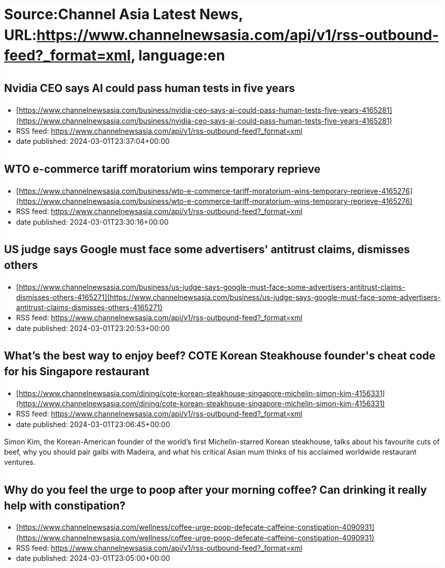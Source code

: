 # Source:Channel Asia Latest News, URL:https://www.channelnewsasia.com/api/v1/rss-outbound-feed?_format=xml, language:en

## Nvidia CEO says AI could pass human tests in five years
 - [https://www.channelnewsasia.com/business/nvidia-ceo-says-ai-could-pass-human-tests-five-years-4165281](https://www.channelnewsasia.com/business/nvidia-ceo-says-ai-could-pass-human-tests-five-years-4165281)
 - RSS feed: https://www.channelnewsasia.com/api/v1/rss-outbound-feed?_format=xml
 - date published: 2024-03-01T23:37:04+00:00



## WTO e-commerce tariff moratorium wins temporary reprieve
 - [https://www.channelnewsasia.com/business/wto-e-commerce-tariff-moratorium-wins-temporary-reprieve-4165276](https://www.channelnewsasia.com/business/wto-e-commerce-tariff-moratorium-wins-temporary-reprieve-4165276)
 - RSS feed: https://www.channelnewsasia.com/api/v1/rss-outbound-feed?_format=xml
 - date published: 2024-03-01T23:30:16+00:00



## US judge says Google must face some advertisers' antitrust claims, dismisses others
 - [https://www.channelnewsasia.com/business/us-judge-says-google-must-face-some-advertisers-antitrust-claims-dismisses-others-4165271](https://www.channelnewsasia.com/business/us-judge-says-google-must-face-some-advertisers-antitrust-claims-dismisses-others-4165271)
 - RSS feed: https://www.channelnewsasia.com/api/v1/rss-outbound-feed?_format=xml
 - date published: 2024-03-01T23:20:53+00:00



## What’s the best way to enjoy beef? COTE Korean Steakhouse founder's cheat code for his Singapore restaurant
 - [https://www.channelnewsasia.com/dining/cote-korean-steakhouse-singapore-michelin-simon-kim-4156331](https://www.channelnewsasia.com/dining/cote-korean-steakhouse-singapore-michelin-simon-kim-4156331)
 - RSS feed: https://www.channelnewsasia.com/api/v1/rss-outbound-feed?_format=xml
 - date published: 2024-03-01T23:06:45+00:00

Simon Kim, the Korean-American founder of the world’s first Michelin-starred Korean steakhouse, talks about his favourite cuts of beef, why you should pair galbi with Madeira, and what his critical Asian mum thinks of his acclaimed worldwide restaurant ventures.

## Why do you feel the urge to poop after your morning coffee? Can drinking it really help with constipation?
 - [https://www.channelnewsasia.com/wellness/coffee-urge-poop-defecate-caffeine-constipation-4090931](https://www.channelnewsasia.com/wellness/coffee-urge-poop-defecate-caffeine-constipation-4090931)
 - RSS feed: https://www.channelnewsasia.com/api/v1/rss-outbound-feed?_format=xml
 - date published: 2024-03-01T23:05:00+00:00
